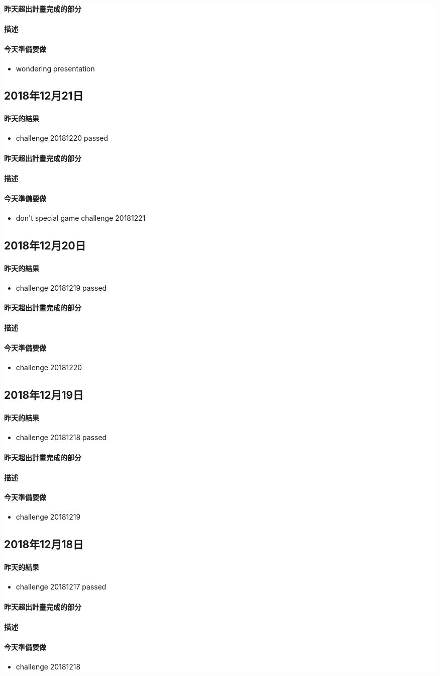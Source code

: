 #### 昨天超出計畫完成的部分
 
#### 描述
#### 今天準備要做
 - wondering presentation


## 2018年12月21日

#### 昨天的結果
 - challenge 20181220 passed
 
#### 昨天超出計畫完成的部分
 
#### 描述
#### 今天準備要做
 - don't special game challenge 20181221 

## 2018年12月20日

#### 昨天的結果
 - challenge 20181219 passed
 
#### 昨天超出計畫完成的部分
 
#### 描述
#### 今天準備要做
 - challenge 20181220

## 2018年12月19日

#### 昨天的結果
 - challenge 20181218 passed
 
#### 昨天超出計畫完成的部分
 
#### 描述
#### 今天準備要做
 - challenge 20181219

## 2018年12月18日

#### 昨天的結果
 - challenge 20181217 passed
 
#### 昨天超出計畫完成的部分
 
#### 描述
#### 今天準備要做
 - challenge 20181218
